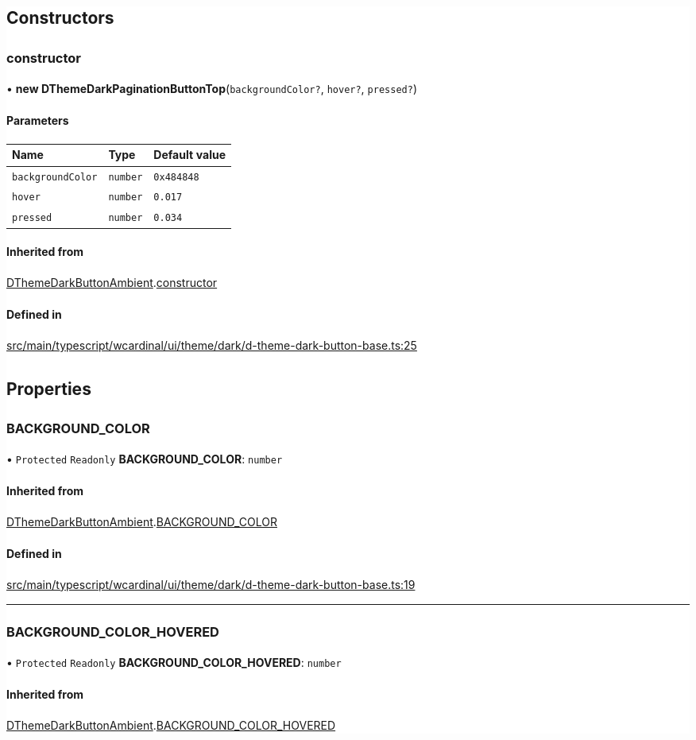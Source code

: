 ## Constructors

### constructor

• **new DThemeDarkPaginationButtonTop**(`backgroundColor?`, `hover?`, `pressed?`)

#### Parameters

| Name | Type | Default value |
| :------ | :------ | :------ |
| `backgroundColor` | `number` | `0x484848` |
| `hover` | `number` | `0.017` |
| `pressed` | `number` | `0.034` |

#### Inherited from

[DThemeDarkButtonAmbient](DThemeDarkButtonAmbient.md).[constructor](DThemeDarkButtonAmbient.md#constructor)

#### Defined in

[src/main/typescript/wcardinal/ui/theme/dark/d-theme-dark-button-base.ts:25](https://github.com/winter-cardinal/winter-cardinal-ui/blob/v0.310.1/src/main/typescript/wcardinal/ui/theme/dark/d-theme-dark-button-base.ts#L25)

## Properties

### BACKGROUND\_COLOR

• `Protected` `Readonly` **BACKGROUND\_COLOR**: `number`

#### Inherited from

[DThemeDarkButtonAmbient](DThemeDarkButtonAmbient.md).[BACKGROUND_COLOR](DThemeDarkButtonAmbient.md#background_color)

#### Defined in

[src/main/typescript/wcardinal/ui/theme/dark/d-theme-dark-button-base.ts:19](https://github.com/winter-cardinal/winter-cardinal-ui/blob/v0.310.1/src/main/typescript/wcardinal/ui/theme/dark/d-theme-dark-button-base.ts#L19)

___

### BACKGROUND\_COLOR\_HOVERED

• `Protected` `Readonly` **BACKGROUND\_COLOR\_HOVERED**: `number`

#### Inherited from

[DThemeDarkButtonAmbient](DThemeDarkButtonAmbient.md).[BACKGROUND_COLOR_HOVERED](DThemeDarkButtonAmbient.md#background_color_hovered)
